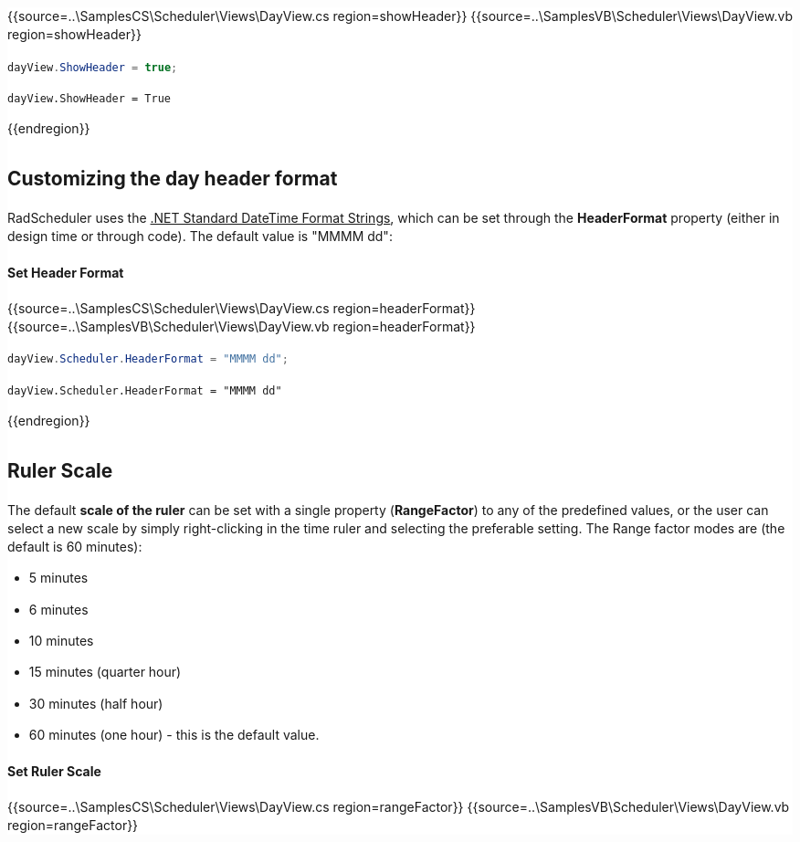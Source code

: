 {{source=..\SamplesCS\Scheduler\Views\DayView.cs region=showHeader}} 
{{source=..\SamplesVB\Scheduler\Views\DayView.vb region=showHeader}} 

````C#
dayView.ShowHeader = true;

````
````VB.NET
dayView.ShowHeader = True

````

{{endregion}} 

## Customizing the day header format

RadScheduler uses the [.NET Standard DateTime Format Strings](http://msdn.microsoft.com/en-us/library/az4se3k1(VS.71).aspx), which can be set through the __HeaderFormat__ property (either in design time or through code). The default value is "MMMM dd":

#### Set Header Format

{{source=..\SamplesCS\Scheduler\Views\DayView.cs region=headerFormat}} 
{{source=..\SamplesVB\Scheduler\Views\DayView.vb region=headerFormat}} 

````C#
dayView.Scheduler.HeaderFormat = "MMMM dd";

````
````VB.NET
dayView.Scheduler.HeaderFormat = "MMMM dd"

````

{{endregion}} 


## Ruler Scale

The default __scale of the ruler__ can be set with a single property (__RangeFactor__) to any of the predefined values, or the user can select a new scale by simply right-clicking in the time ruler and selecting the preferable setting. The Range factor modes are (the default is 60 minutes):

* 5 minutes

* 6 minutes

* 10 minutes

* 15 minutes (quarter hour)

* 30 minutes (half hour)

* 60 minutes (one hour) - this is the default value.

#### Set Ruler Scale

{{source=..\SamplesCS\Scheduler\Views\DayView.cs region=rangeFactor}} 
{{source=..\SamplesVB\Scheduler\Views\DayView.vb region=rangeFactor}} 
